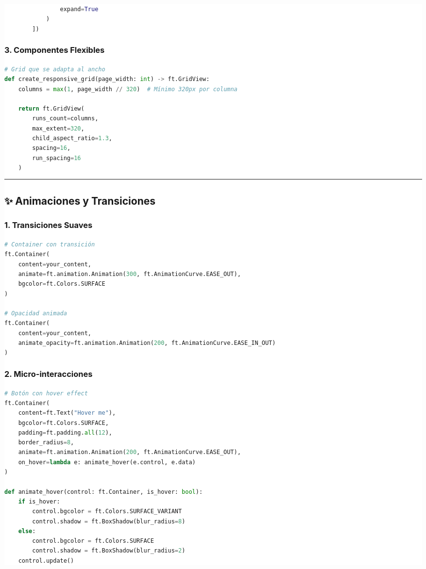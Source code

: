 ```python
                expand=True
            )
        ])
```

### **3. Componentes Flexibles**
```python
# Grid que se adapta al ancho
def create_responsive_grid(page_width: int) -> ft.GridView:
    columns = max(1, page_width // 320)  # Mínimo 320px por columna
    
    return ft.GridView(
        runs_count=columns,
        max_extent=320,
        child_aspect_ratio=1.3,
        spacing=16,
        run_spacing=16
    )
```

---

## ✨ Animaciones y Transiciones

### **1. Transiciones Suaves**
```python
# Container con transición
ft.Container(
    content=your_content,
    animate=ft.animation.Animation(300, ft.AnimationCurve.EASE_OUT),
    bgcolor=ft.Colors.SURFACE
)

# Opacidad animada
ft.Container(
    content=your_content,
    animate_opacity=ft.animation.Animation(200, ft.AnimationCurve.EASE_IN_OUT)
)
```

### **2. Micro-interacciones**
```python
# Botón con hover effect
ft.Container(
    content=ft.Text("Hover me"),
    bgcolor=ft.Colors.SURFACE,
    padding=ft.padding.all(12),
    border_radius=8,
    animate=ft.animation.Animation(200, ft.AnimationCurve.EASE_OUT),
    on_hover=lambda e: animate_hover(e.control, e.data)
)

def animate_hover(control: ft.Container, is_hover: bool):
    if is_hover:
        control.bgcolor = ft.Colors.SURFACE_VARIANT
        control.shadow = ft.BoxShadow(blur_radius=8)
    else:
        control.bgcolor = ft.Colors.SURFACE
        control.shadow = ft.BoxShadow(blur_radius=2)
    control.update()
```
